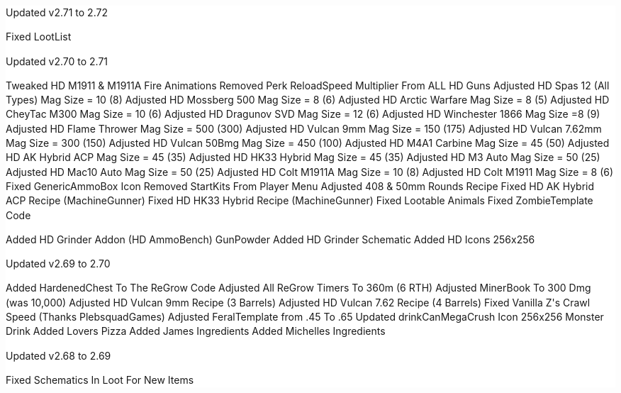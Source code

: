 Updated v2.71 to 2.72

Fixed LootList

Updated v2.70 to 2.71

Tweaked HD M1911 & M1911A Fire Animations
Removed Perk ReloadSpeed Multiplier From ALL HD Guns
Adjusted HD Spas 12 (All Types) Mag Size = 10 (8)
Adjusted HD Mossberg 500 Mag Size = 8 (6)
Adjusted HD Arctic Warfare Mag Size = 8 (5)
Adjusted HD CheyTac M300 Mag Size = 10 (6)
Adjusted HD Dragunov SVD Mag Size = 12 (6)
Adjusted HD Winchester 1866 Mag Size =8 (9)
Adjusted HD Flame Thrower Mag Size = 500 (300)
Adjusted HD Vulcan 9mm Mag Size = 150 (175)
Adjusted HD Vulcan 7.62mm Mag Size = 300 (150)
Adjusted HD Vulcan 50Bmg Mag Size = 450 (100)
Adjusted HD M4A1 Carbine Mag Size = 45 (50)
Adjusted HD AK Hybrid ACP Mag Size = 45 (35)
Adjusted HD HK33 Hybrid Mag Size = 45 (35)
Adjusted HD M3 Auto Mag Size = 50 (25)
Adjusted HD Mac10 Auto Mag Size = 50 (25)
Adjusted HD Colt M1911A Mag Size = 10 (8)
Adjusted HD Colt M1911 Mag Size = 8 (6)
Fixed GenericAmmoBox Icon
Removed StartKits From Player Menu
Adjusted 408 & 50mm Rounds Recipe
Fixed HD AK Hybrid ACP Recipe (MachineGunner)
Fixed HD HK33 Hybrid Recipe (MachineGunner)
Fixed Lootable Animals
Fixed ZombieTemplate Code

Added HD Grinder Addon (HD AmmoBench) GunPowder
Added HD Grinder Schematic
Added HD Icons 256x256

Updated v2.69 to 2.70

Added HardenedChest To The ReGrow Code
Adjusted All ReGrow Timers To 360m (6 RTH)
Adjusted MinerBook To 300 Dmg (was 10,000)
Adjusted HD Vulcan 9mm Recipe (3 Barrels)
Adjusted HD Vulcan 7.62 Recipe (4 Barrels)
Fixed Vanilla Z's Crawl Speed (Thanks PlebsquadGames)
Adjusted FeralTemplate from .45 To .65
Updated drinkCanMegaCrush Icon 256x256 Monster Drink
Added Lovers Pizza
Added James Ingredients
Added Michelles Ingredients

Updated v2.68 to 2.69

Fixed Schematics In Loot For New Items
